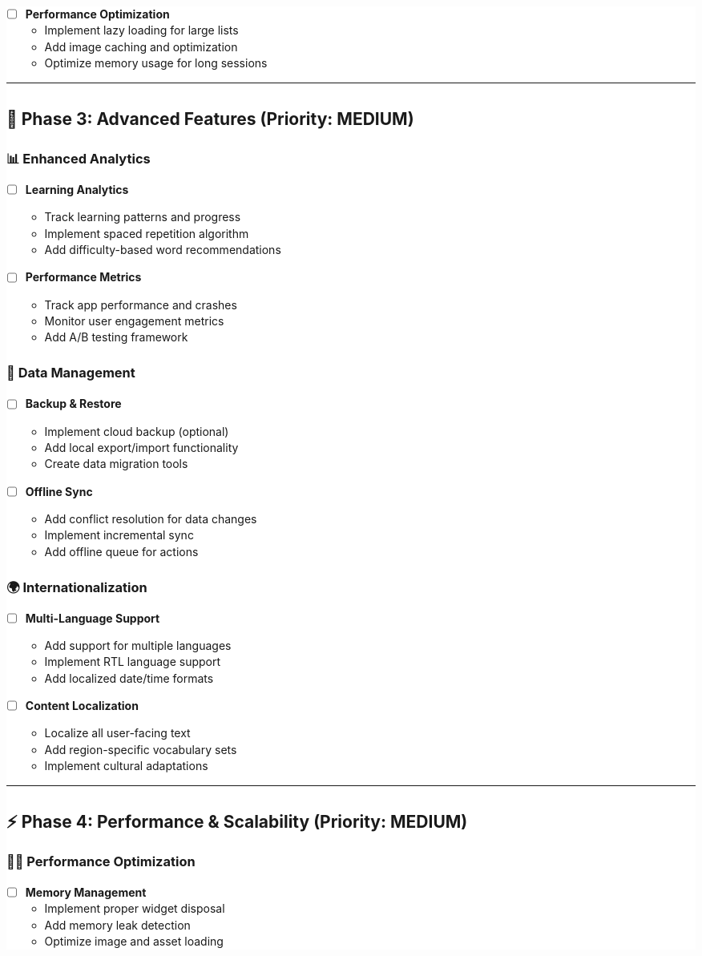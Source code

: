 - [ ] **Performance Optimization**
  - Implement lazy loading for large lists
  - Add image caching and optimization
  - Optimize memory usage for long sessions

---

## 🚀 **Phase 3: Advanced Features (Priority: MEDIUM)**

### 📊 **Enhanced Analytics**
- [ ] **Learning Analytics**
  - Track learning patterns and progress
  - Implement spaced repetition algorithm
  - Add difficulty-based word recommendations

- [ ] **Performance Metrics**
  - Track app performance and crashes
  - Monitor user engagement metrics
  - Add A/B testing framework

### 🔄 **Data Management**
- [ ] **Backup & Restore**
  - Implement cloud backup (optional)
  - Add local export/import functionality
  - Create data migration tools

- [ ] **Offline Sync**
  - Add conflict resolution for data changes
  - Implement incremental sync
  - Add offline queue for actions

### 🌍 **Internationalization**
- [ ] **Multi-Language Support**
  - Add support for multiple languages
  - Implement RTL language support
  - Add localized date/time formats

- [ ] **Content Localization**
  - Localize all user-facing text
  - Add region-specific vocabulary sets
  - Implement cultural adaptations

---

## ⚡ **Phase 4: Performance & Scalability (Priority: MEDIUM)**

### 🏃‍♂️ **Performance Optimization**
- [ ] **Memory Management**
  - Implement proper widget disposal
  - Add memory leak detection
  - Optimize image and asset loading
